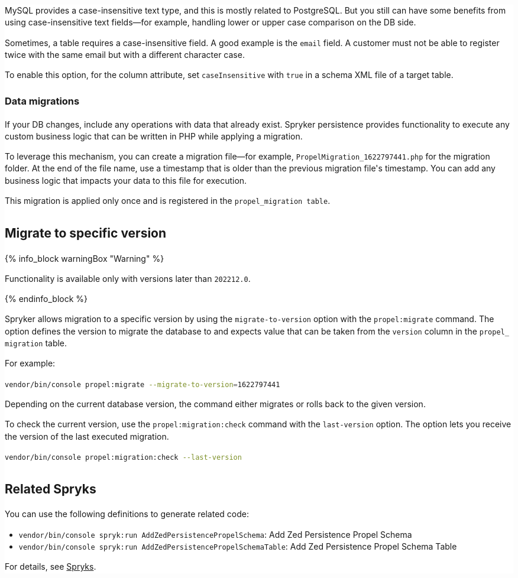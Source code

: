 MySQL provides a case-insensitive text type, and this is mostly related to PostgreSQL. But you still can have some benefits from using case-insensitive text fields—for example, handling lower or upper case comparison on the DB side.

Sometimes, a table requires a case-insensitive field. A good example is the `email` field. A customer must not be able to register twice with the same email but with a different character case.

To enable this option, for the column attribute, set `caseInsensitive` with `true` in a schema XML file of a target table.

### Data migrations

If your DB changes, include any operations with data that already exist. Spryker persistence provides functionality to execute any custom business logic that can be written in PHP while applying a migration.

To leverage this mechanism, you can create a migration file—for example, `PropelMigration_1622797441.php` for the migration folder. At the end of the file name, use a timestamp that is older than the previous migration file's timestamp. You can add any business logic that impacts your data to this file for execution.

This migration is applied only once and is registered in the `propel_migration table`.

## Migrate to specific version

{% info_block warningBox "Warning" %}

Functionality is available only with versions later than `202212.0`.

{% endinfo_block %}

Spryker allows migration to a specific version by using the `migrate-to-version` option with the `propel:migrate` command. The option defines the version to migrate the database to and expects value that can be taken from the `version` column in the `propel_migration` table.

For example:

```bash
vendor/bin/console propel:migrate --migrate-to-version=1622797441
```

Depending on the current database version, the command either migrates or rolls back to the given version.

To check the current version, use the `propel:migration:check` command with the `last-version` option. The option lets you receive the version of the last executed migration.

```bash
vendor/bin/console propel:migration:check --last-version
```

## Related Spryks

You can use the following definitions to generate related code:
* `vendor/bin/console spryk:run AddZedPersistencePropelSchema`: Add Zed Persistence Propel Schema
* `vendor/bin/console spryk:run AddZedPersistencePropelSchemaTable`: Add Zed Persistence Propel Schema Table

For details, see [Spryks](/docs/dg/dev/sdks/sdk/spryks/spryks.html).

